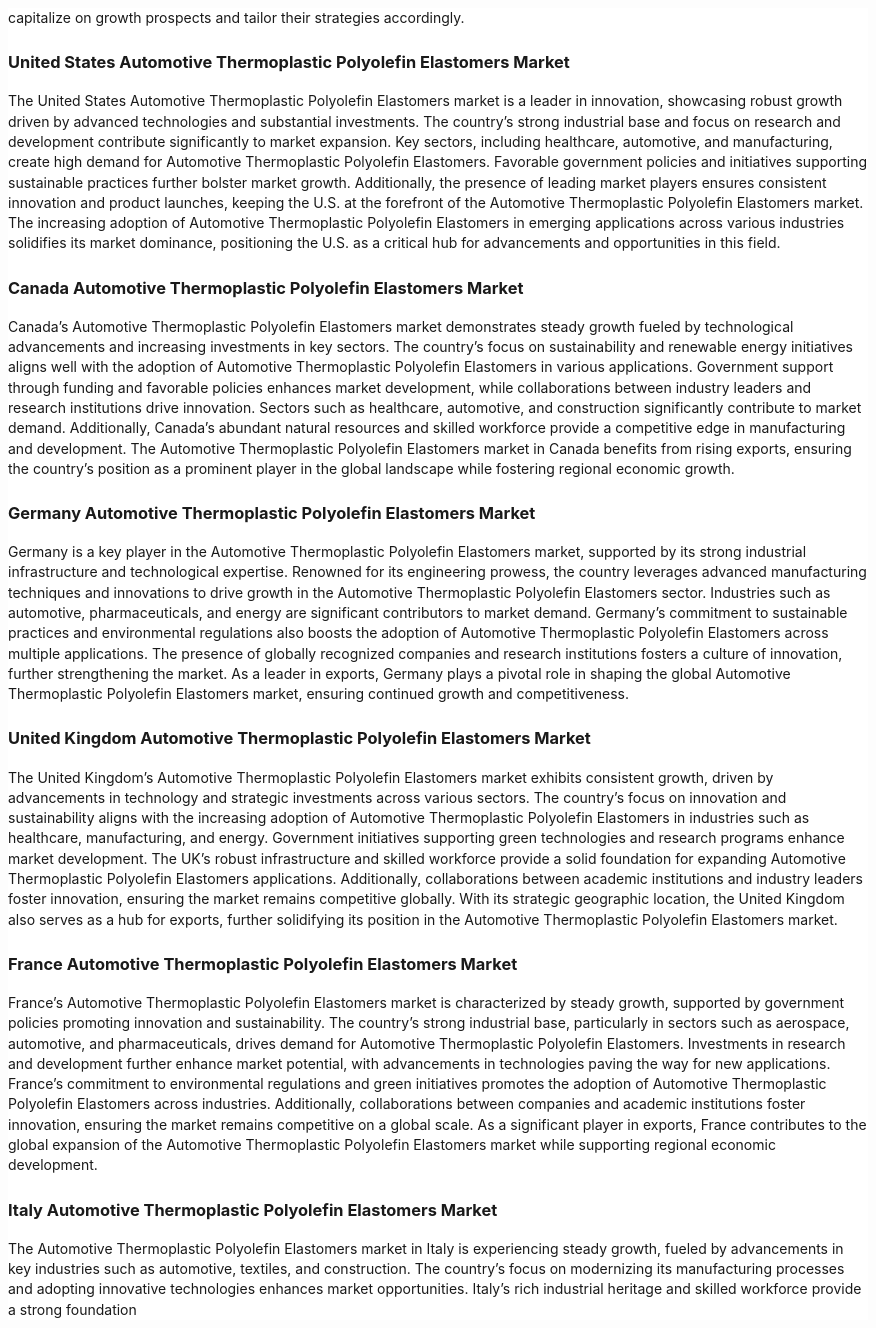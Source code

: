 capitalize on growth prospects and tailor their strategies accordingly.</p><h3>United States Automotive Thermoplastic Polyolefin Elastomers Market</h3><p>The United States Automotive Thermoplastic Polyolefin Elastomers market is a leader in innovation, showcasing robust growth driven by advanced technologies and substantial investments. The country&rsquo;s strong industrial base and focus on research and development contribute significantly to market expansion. Key sectors, including healthcare, automotive, and manufacturing, create high demand for Automotive Thermoplastic Polyolefin Elastomers. Favorable government policies and initiatives supporting sustainable practices further bolster market growth. Additionally, the presence of leading market players ensures consistent innovation and product launches, keeping the U.S. at the forefront of the Automotive Thermoplastic Polyolefin Elastomers market. The increasing adoption of Automotive Thermoplastic Polyolefin Elastomers in emerging applications across various industries solidifies its market dominance, positioning the U.S. as a critical hub for advancements and opportunities in this field.</p><h3>Canada Automotive Thermoplastic Polyolefin Elastomers Market</h3><p>Canada&rsquo;s Automotive Thermoplastic Polyolefin Elastomers market demonstrates steady growth fueled by technological advancements and increasing investments in key sectors. The country&rsquo;s focus on sustainability and renewable energy initiatives aligns well with the adoption of Automotive Thermoplastic Polyolefin Elastomers in various applications. Government support through funding and favorable policies enhances market development, while collaborations between industry leaders and research institutions drive innovation. Sectors such as healthcare, automotive, and construction significantly contribute to market demand. Additionally, Canada&rsquo;s abundant natural resources and skilled workforce provide a competitive edge in manufacturing and development. The Automotive Thermoplastic Polyolefin Elastomers market in Canada benefits from rising exports, ensuring the country&rsquo;s position as a prominent player in the global landscape while fostering regional economic growth.</p><h3>Germany Automotive Thermoplastic Polyolefin Elastomers Market</h3><p>Germany is a key player in the Automotive Thermoplastic Polyolefin Elastomers market, supported by its strong industrial infrastructure and technological expertise. Renowned for its engineering prowess, the country leverages advanced manufacturing techniques and innovations to drive growth in the Automotive Thermoplastic Polyolefin Elastomers sector. Industries such as automotive, pharmaceuticals, and energy are significant contributors to market demand. Germany&rsquo;s commitment to sustainable practices and environmental regulations also boosts the adoption of Automotive Thermoplastic Polyolefin Elastomers across multiple applications. The presence of globally recognized companies and research institutions fosters a culture of innovation, further strengthening the market. As a leader in exports, Germany plays a pivotal role in shaping the global Automotive Thermoplastic Polyolefin Elastomers market, ensuring continued growth and competitiveness.</p><h3>United Kingdom Automotive Thermoplastic Polyolefin Elastomers Market</h3><p>The United Kingdom&rsquo;s Automotive Thermoplastic Polyolefin Elastomers market exhibits consistent growth, driven by advancements in technology and strategic investments across various sectors. The country&rsquo;s focus on innovation and sustainability aligns with the increasing adoption of Automotive Thermoplastic Polyolefin Elastomers in industries such as healthcare, manufacturing, and energy. Government initiatives supporting green technologies and research programs enhance market development. The UK&rsquo;s robust infrastructure and skilled workforce provide a solid foundation for expanding Automotive Thermoplastic Polyolefin Elastomers applications. Additionally, collaborations between academic institutions and industry leaders foster innovation, ensuring the market remains competitive globally. With its strategic geographic location, the United Kingdom also serves as a hub for exports, further solidifying its position in the Automotive Thermoplastic Polyolefin Elastomers market.</p><h3>France Automotive Thermoplastic Polyolefin Elastomers Market</h3><p>France&rsquo;s Automotive Thermoplastic Polyolefin Elastomers market is characterized by steady growth, supported by government policies promoting innovation and sustainability. The country&rsquo;s strong industrial base, particularly in sectors such as aerospace, automotive, and pharmaceuticals, drives demand for Automotive Thermoplastic Polyolefin Elastomers. Investments in research and development further enhance market potential, with advancements in technologies paving the way for new applications. France&rsquo;s commitment to environmental regulations and green initiatives promotes the adoption of Automotive Thermoplastic Polyolefin Elastomers across industries. Additionally, collaborations between companies and academic institutions foster innovation, ensuring the market remains competitive on a global scale. As a significant player in exports, France contributes to the global expansion of the Automotive Thermoplastic Polyolefin Elastomers market while supporting regional economic development.</p><h3>Italy Automotive Thermoplastic Polyolefin Elastomers Market</h3><p>The Automotive Thermoplastic Polyolefin Elastomers market in Italy is experiencing steady growth, fueled by advancements in key industries such as automotive, textiles, and construction. The country&rsquo;s focus on modernizing its manufacturing processes and adopting innovative technologies enhances market opportunities. Italy&rsquo;s rich industrial heritage and skilled workforce provide a strong foundation